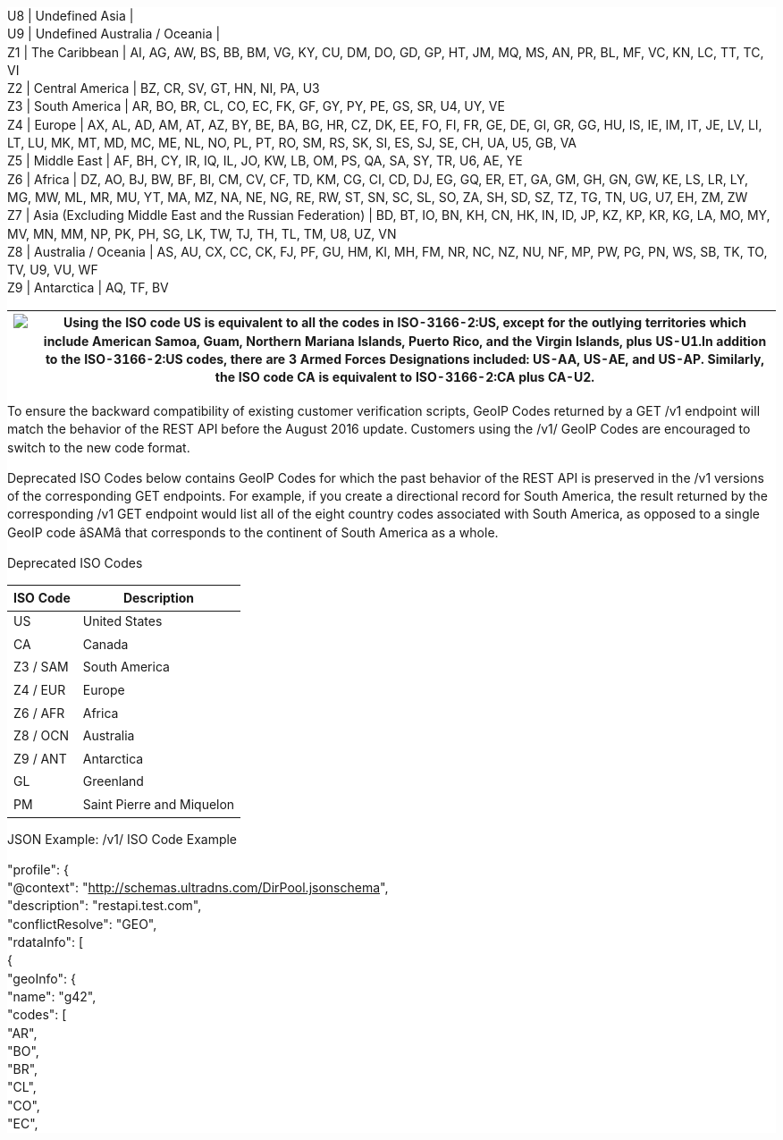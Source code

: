 U8 |  Undefined Asia |   
U9 |  Undefined Australia / Oceania |   
Z1 |  The Caribbean |  AI, AG, AW, BS, BB, BM, VG, KY, CU, DM, DO, GD, GP, HT, JM, MQ, MS, AN, PR, BL, MF, VC, KN, LC, TT, TC, VI  
Z2 |  Central America |  BZ, CR, SV, GT, HN, NI, PA, U3  
Z3 |  South America |  AR, BO, BR, CL, CO, EC, FK, GF, GY, PY, PE, GS, SR, U4, UY, VE  
Z4 |  Europe |  AX, AL, AD, AM, AT, AZ, BY, BE, BA, BG, HR, CZ, DK, EE, FO, FI, FR, GE, DE, GI, GR, GG, HU, IS, IE, IM, IT, JE, LV, LI, LT, LU, MK, MT, MD, MC, ME, NL, NO, PL, PT, RO, SM, RS, SK, SI, ES, SJ, SE, CH, UA, U5, GB, VA  
Z5 |  Middle East |  AF, BH, CY, IR, IQ, IL, JO, KW, LB, OM, PS, QA, SA, SY, TR, U6, AE, YE  
Z6 |  Africa |  DZ, AO, BJ, BW, BF, BI, CM, CV, CF, TD, KM, CG, CI, CD, DJ, EG, GQ, ER, ET, GA, GM, GH, GN, GW, KE, LS, LR, LY, MG, MW, ML, MR, MU, YT, MA, MZ, NA, NE, NG, RE, RW, ST, SN, SC, SL, SO, ZA, SH, SD, SZ, TZ, TG, TN, UG, U7, EH, ZM, ZW  
Z7 |  Asia (Excluding Middle East and the Russian Federation) |  BD, BT, IO, BN, KH, CN, HK, IN, ID, JP, KZ, KP, KR, KG, LA, MO, MY, MV, MN, MM, NP, PK, PH, SG, LK, TW, TJ, TH, TL, TM, U8, UZ, VN  
Z8 |  Australia / Oceania |  AS, AU, CX, CC, CK, FJ, PF, GU, HM, KI, MH, FM, NR, NC, NZ, NU, NF, MP, PW, PG, PN, WS, SB, TK, TO, TV, U9, VU, WF  
Z9 |  Antarctica |  AQ, TF, BV  
  
![](../Resources/Images/Rest-API_User_Guide/Introduction_57x66.png) |  Using the ISO code US is equivalent to all the codes in ISO-3166-2:US, except for the outlying territories which include American Samoa, Guam, Northern Mariana Islands, Puerto Rico, and the Virgin Islands, plus US-U1.In addition to the ISO-3166-2:US codes, there are 3 Armed Forces Designations included: US-AA, US-AE, and US-AP. Similarly, the ISO code CA is equivalent to ISO-3166-2:CA plus CA-U2.  
---|---  
  
  
To ensure the backward compatibility of existing customer verification
scripts, GeoIP Codes returned by a GET /v1 endpoint will match the behavior of
the REST API before the August 2016 update. Customers using the /v1/ GeoIP
Codes are encouraged to switch to the new code format.

Deprecated ISO Codes below contains GeoIP Codes for which the past behavior of
the REST API is preserved in the /v1 versions of the corresponding GET
endpoints. For example, if you create a directional record for South America,
the result returned by the corresponding /v1 GET endpoint would list all of
the eight country codes associated with South America, as opposed to a single
GeoIP code âSAMâ that corresponds to the continent of South America as a
whole.

Deprecated ISO Codes

ISO Code |  Description  
---|---  
US |  United States  
CA |  Canada  
Z3 / SAM |  South America  
Z4 / EUR |  Europe  
Z6 / AFR |  Africa  
Z8 / OCN |  Australia  
Z9 / ANT |  Antarctica  
GL |  Greenland  
PM |  Saint Pierre and Miquelon  
  
JSON Example: /v1/ ISO Code Example

"profile": {  
"@context": "http://schemas.ultradns.com/DirPool.jsonschema",  
"description": "restapi.test.com",  
"conflictResolve": "GEO",  
"rdataInfo": [  
{  
"geoInfo": {  
"name": "g42",  
"codes": [  
"AR",  
"BO",  
"BR",  
"CL",  
"CO",  
"EC",  